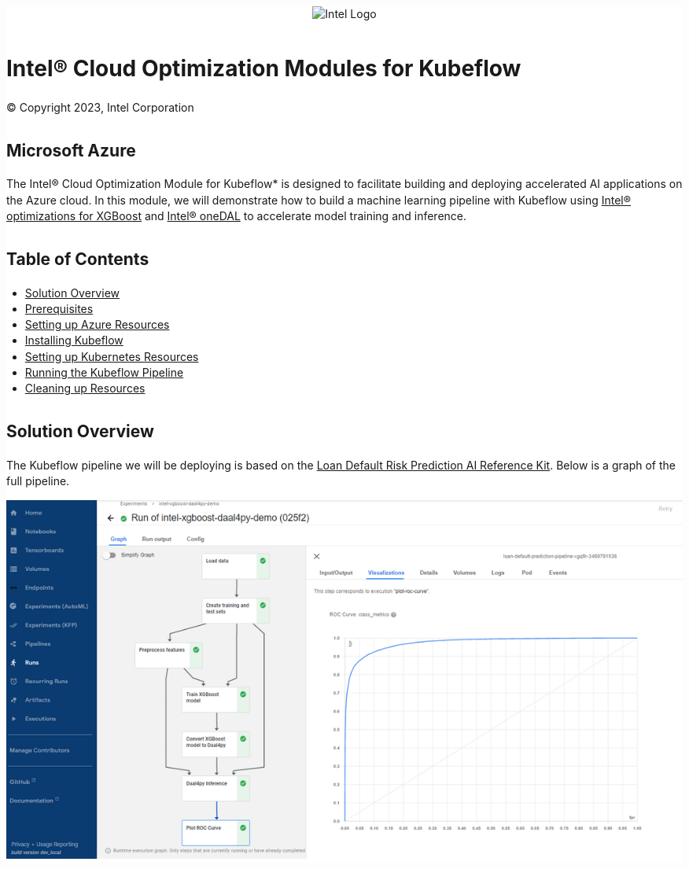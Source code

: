 <p align="center">
  <img src="../assets/logo-classicblue-800px.png?raw=true" alt="Intel Logo" width="250"/>
</p>

# Intel® Cloud Optimization Modules for Kubeflow 

© Copyright 2023, Intel Corporation
## Microsoft Azure

The Intel® Cloud Optimization Module for Kubeflow* is designed to facilitate building 
and deploying accelerated AI applications on the Azure cloud. In this module, we will 
demonstrate how to build a machine learning pipeline with Kubeflow using 
[Intel® optimizations for XGBoost](https://www.intel.com/content/www/us/en/developer/tools/oneapi/optimization-for-xgboost.html) 
and [Intel® oneDAL](https://www.intel.com/content/www/us/en/developer/tools/oneapi/onedal.html) 
to accelerate model training and inference. 

## Table of Contents
- [Solution Overview](#solution-overview)
- [Prerequisites](#prerequisites)
- [Setting up Azure Resources](#setting-up-azure-resources)
- [Installing Kubeflow](#install-kubeflow)
- [Setting up Kubernetes Resources](#setting-up-kubernetes-resources)
- [Running the Kubeflow Pipeline](#running-the-kubeflow-pipeline)
- [Cleaning up Resources](#cleaning-up-resources)

## Solution Overview

The Kubeflow pipeline we will be deploying is based on the 
[Loan Default Risk Prediction AI Reference Kit](https://github.com/oneapi-src/loan-default-risk-prediction).
Below is a graph of the full pipeline.
<p align="center">
  <img src="../assets/intel-xgb-d4p-pipeline.png" alt="Intel XGBoost Daal4py Pipeline" width="1100"/>
</p>
